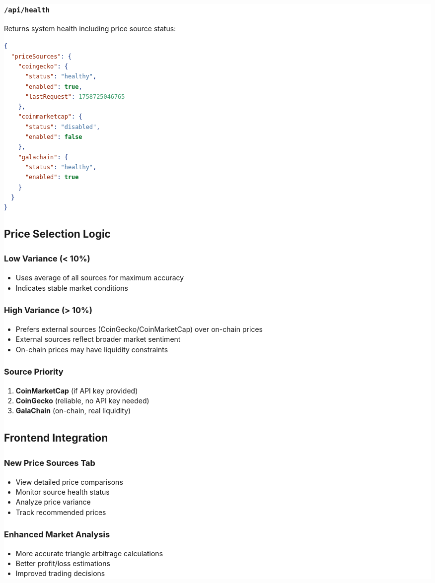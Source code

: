 ### `/api/health`
Returns system health including price source status:
```json
{
  "priceSources": {
    "coingecko": {
      "status": "healthy",
      "enabled": true,
      "lastRequest": 1758725046765
    },
    "coinmarketcap": {
      "status": "disabled",
      "enabled": false
    },
    "galachain": {
      "status": "healthy",
      "enabled": true
    }
  }
}
```

## Price Selection Logic

### Low Variance (< 10%)
- Uses average of all sources for maximum accuracy
- Indicates stable market conditions

### High Variance (> 10%)
- Prefers external sources (CoinGecko/CoinMarketCap) over on-chain prices
- External sources reflect broader market sentiment
- On-chain prices may have liquidity constraints

### Source Priority
1. **CoinMarketCap** (if API key provided)
2. **CoinGecko** (reliable, no API key needed)
3. **GalaChain** (on-chain, real liquidity)

## Frontend Integration

### New Price Sources Tab
- View detailed price comparisons
- Monitor source health status
- Analyze price variance
- Track recommended prices

### Enhanced Market Analysis
- More accurate triangle arbitrage calculations
- Better profit/loss estimations
- Improved trading decisions
